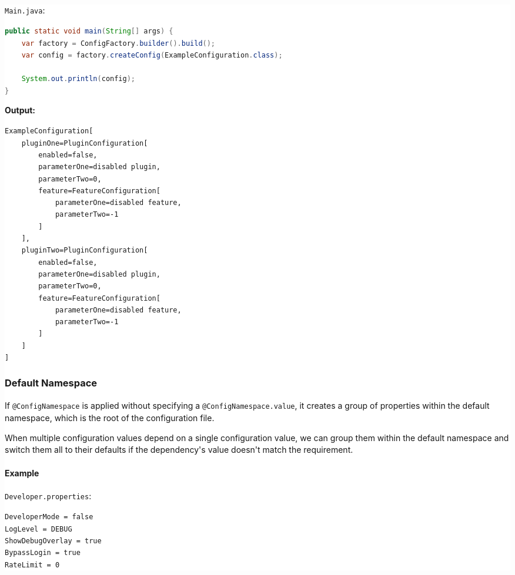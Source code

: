 `Main.java`:

```java
public static void main(String[] args) {
    var factory = ConfigFactory.builder().build();
    var config = factory.createConfig(ExampleConfiguration.class);

    System.out.println(config);
}
```

**Output:**

```
ExampleConfiguration[
    pluginOne=PluginConfiguration[
        enabled=false,
        parameterOne=disabled plugin,
        parameterTwo=0,
        feature=FeatureConfiguration[
            parameterOne=disabled feature,
            parameterTwo=-1
        ]
    ],
    pluginTwo=PluginConfiguration[
        enabled=false,
        parameterOne=disabled plugin,
        parameterTwo=0,
        feature=FeatureConfiguration[
            parameterOne=disabled feature,
            parameterTwo=-1
        ]
    ]
]
```

### Default Namespace

If `@ConfigNamespace` is applied without specifying a `@ConfigNamespace.value`, it creates a group of properties
within the default namespace, which is the root of the configuration file.

When multiple configuration values depend on a single configuration value, we can group them within the default
namespace and switch them all to their defaults if the dependency's value doesn't match the requirement.

#### Example

`Developer.properties`:

```properties
DeveloperMode = false
LogLevel = DEBUG
ShowDebugOverlay = true
BypassLogin = true
RateLimit = 0
```
